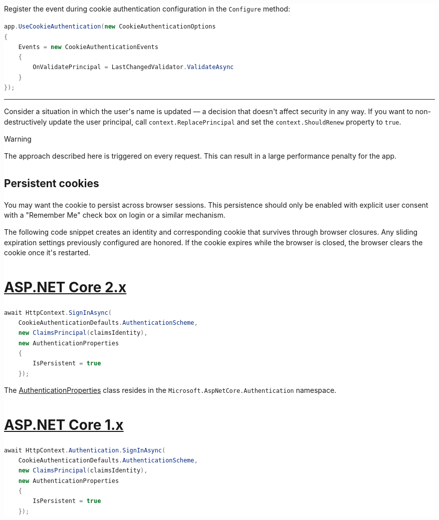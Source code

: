 Register the event during cookie authentication configuration in the `Configure` method:

```csharp
app.UseCookieAuthentication(new CookieAuthenticationOptions
{
    Events = new CookieAuthenticationEvents
    {
        OnValidatePrincipal = LastChangedValidator.ValidateAsync
    }
});
```

---

Consider a situation in which the user's name is updated &mdash; a decision that doesn't affect security in any way. If you want to non-destructively update the user principal, call `context.ReplacePrincipal` and set the `context.ShouldRenew` property to `true`.

> [!WARNING]
> The approach described here is triggered on every request. This can result in a large performance penalty for the app.

## Persistent cookies

You may want the cookie to persist across browser sessions. This persistence should only be enabled with explicit user consent with a "Remember Me" check box on login or a similar mechanism. 

The following code snippet creates an identity and corresponding cookie that survives through browser closures. Any sliding expiration settings previously configured are honored. If the cookie expires while the browser is closed, the browser clears the cookie once it's restarted.

# [ASP.NET Core 2.x](#tab/aspnetcore2x)

```csharp
await HttpContext.SignInAsync(
    CookieAuthenticationDefaults.AuthenticationScheme,
    new ClaimsPrincipal(claimsIdentity),
    new AuthenticationProperties
    {
        IsPersistent = true
    });
```

The [AuthenticationProperties](/dotnet/api/microsoft.aspnetcore.authentication.authenticationproperties?view=aspnetcore-2.0) class resides in the `Microsoft.AspNetCore.Authentication` namespace.

# [ASP.NET Core 1.x](#tab/aspnetcore1x)

```csharp
await HttpContext.Authentication.SignInAsync(
    CookieAuthenticationDefaults.AuthenticationScheme,
    new ClaimsPrincipal(claimsIdentity),
    new AuthenticationProperties
    {
        IsPersistent = true
    });
```
